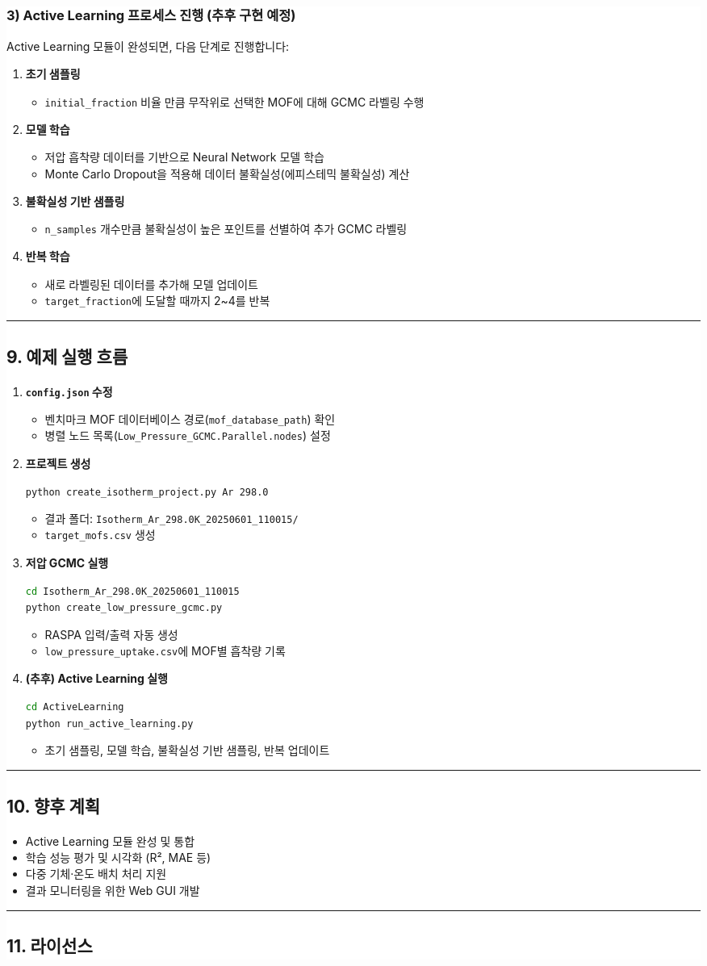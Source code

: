 ### 3) Active Learning 프로세스 진행 (추후 구현 예정)

Active Learning 모듈이 완성되면, 다음 단계로 진행합니다:

1. **초기 샘플링**

   * `initial_fraction` 비율 만큼 무작위로 선택한 MOF에 대해 GCMC 라벨링 수행
2. **모델 학습**

   * 저압 흡착량 데이터를 기반으로 Neural Network 모델 학습
   * Monte Carlo Dropout을 적용해 데이터 불확실성(에피스테믹 불확실성) 계산
3. **불확실성 기반 샘플링**

   * `n_samples` 개수만큼 불확실성이 높은 포인트를 선별하여 추가 GCMC 라벨링
4. **반복 학습**

   * 새로 라벨링된 데이터를 추가해 모델 업데이트
   * `target_fraction`에 도달할 때까지 2\~4를 반복

---

## 9. 예제 실행 흐름

1. **`config.json` 수정**

   * 벤치마크 MOF 데이터베이스 경로(`mof_database_path`) 확인
   * 병렬 노드 목록(`Low_Pressure_GCMC.Parallel.nodes`) 설정
2. **프로젝트 생성**

   ```bash
   python create_isotherm_project.py Ar 298.0
   ```

   * 결과 폴더: `Isotherm_Ar_298.0K_20250601_110015/`
   * `target_mofs.csv` 생성
3. **저압 GCMC 실행**

   ```bash
   cd Isotherm_Ar_298.0K_20250601_110015
   python create_low_pressure_gcmc.py
   ```

   * RASPA 입력/출력 자동 생성
   * `low_pressure_uptake.csv`에 MOF별 흡착량 기록
4. **(추후) Active Learning 실행**

   ```bash
   cd ActiveLearning
   python run_active_learning.py
   ```

   * 초기 샘플링, 모델 학습, 불확실성 기반 샘플링, 반복 업데이트

---

## 10. 향후 계획

* Active Learning 모듈 완성 및 통합
* 학습 성능 평가 및 시각화 (R², MAE 등)
* 다중 기체·온도 배치 처리 지원
* 결과 모니터링을 위한 Web GUI 개발

---

## 11. 라이선스


```
```
